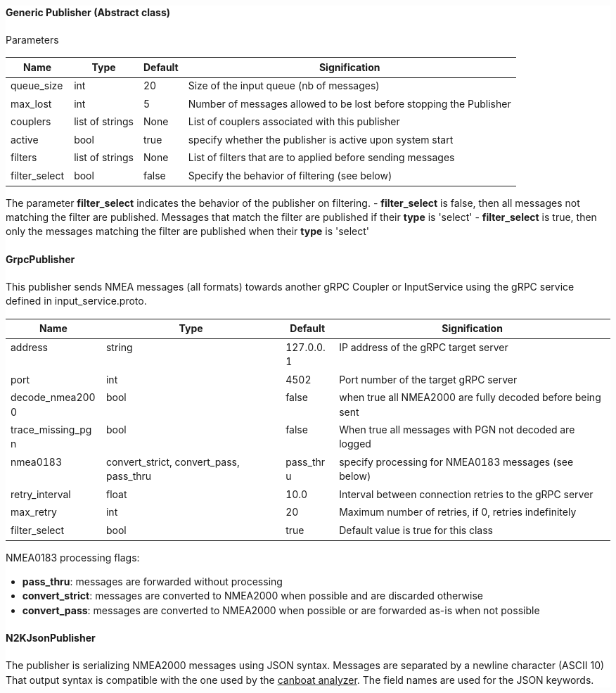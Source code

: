 #### Generic Publisher (Abstract class)

Parameters

| Name          | Type            | Default | Signification                                                       |
|---------------|-----------------|---------|---------------------------------------------------------------------|
| queue_size    | int             | 20      | Size of the input queue (nb of messages)                            |
| max_lost      | int             | 5       | Number of messages allowed to be lost before stopping the Publisher |
| couplers      | list of strings | None    | List of couplers associated with this publisher                     |
| active        | bool            | true    | specify whether the publisher is active upon system start           |
| filters       | list of strings | None    | List of filters that are to applied before sending messages         |
| filter_select | bool            | false   | Specify the behavior of filtering (see below)                       |

The parameter **filter_select** indicates the behavior of the publisher on filtering.
    - **filter_select** is false, then all messages not matching the filter are published. Messages that match the filter are published if their **type** is 'select'
    - **filter_select** is true, then only the messages matching the filter are published when their **type** is 'select'

#### GrpcPublisher

This publisher sends NMEA messages (all formats) towards another gRPC Coupler or InputService using the gRPC service defined in input_service.proto.

| Name              | Type                                    | Default   | Signification                                              |
|-------------------|-----------------------------------------|-----------|------------------------------------------------------------|
| address           | string                                  | 127.0.0.1 | IP address of the gRPC target server                       |
| port              | int                                     | 4502      | Port number of the target gRPC server                      |
| decode_nmea2000   | bool                                    | false     | when true all NMEA2000 are fully decoded before being sent |
| trace_missing_pgn | bool                                    | false     | When true all messages with PGN not decoded are logged     |
| nmea0183          | convert_strict, convert_pass, pass_thru | pass_thru | specify processing for NMEA0183 messages (see below)       |
| retry_interval    | float                                   | 10.0      | Interval between connection retries to the gRPC server     |
| max_retry         | int                                     | 20        | Maximum number of retries, if 0, retries indefinitely      |
| filter_select     | bool                                    | true      | Default value is true for this class                       |

NMEA0183 processing flags:
* **pass_thru**: messages are forwarded without processing
* **convert_strict**: messages are converted to NMEA2000 when possible and are discarded otherwise
* **convert_pass**: messages are converted to NMEA2000 when possible or are forwarded as-is when not possible

#### N2KJsonPublisher

The publisher is serializing NMEA2000 messages using JSON syntax. Messages are separated by a newline character (ASCII 10)
That output syntax is compatible with the one used by the [canboat analyzer](https://github.com/canboat). The field names are used for the JSON keywords.
